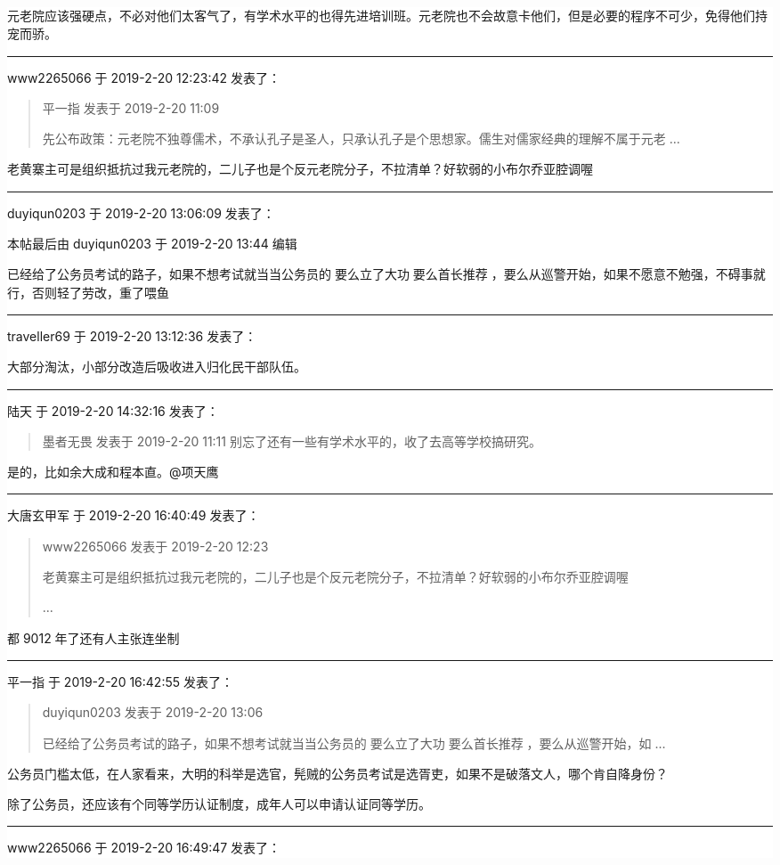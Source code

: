 元老院应该强硬点，不必对他们太客气了，有学术水平的也得先进培训班。元老院也不会故意卡他们，但是必要的程序不可少，免得他们持宠而骄。

---

www2265066 于 2019-2-20 12:23:42 发表了：

> 平一指 发表于 2019-2-20 11:09
>
> 先公布政策：元老院不独尊儒术，不承认孔子是圣人，只承认孔子是个思想家。儒生对儒家经典的理解不属于元老 ...

老黄寨主可是组织抵抗过我元老院的，二儿子也是个反元老院分子，不拉清单？好软弱的小布尔乔亚腔调喔

---

duyiqun0203 于 2019-2-20 13:06:09 发表了：

本帖最后由 duyiqun0203 于 2019-2-20 13:44 编辑

已经给了公务员考试的路子，如果不想考试就当当公务员的 要么立了大功 要么首长推荐 ，要么从巡警开始，如果不愿意不勉强，不碍事就行，否则轻了劳改，重了喂鱼

---

traveller69 于 2019-2-20 13:12:36 发表了：

大部分淘汰，小部分改造后吸收进入归化民干部队伍。

---

陆天 于 2019-2-20 14:32:16 发表了：

> 墨者无畏 发表于 2019-2-20 11:11 别忘了还有一些有学术水平的，收了去高等学校搞研究。

是的，比如余大成和程本直。@项天鹰

---

大唐玄甲军 于 2019-2-20 16:40:49 发表了：

> www2265066 发表于 2019-2-20 12:23
>
> 老黄寨主可是组织抵抗过我元老院的，二儿子也是个反元老院分子，不拉清单？好软弱的小布尔乔亚腔调喔
>
> ...

都 9012 年了还有人主张连坐制

---

平一指 于 2019-2-20 16:42:55 发表了：

> duyiqun0203 发表于 2019-2-20 13:06
>
> 已经给了公务员考试的路子，如果不想考试就当当公务员的 要么立了大功 要么首长推荐 ，要么从巡警开始，如 ...

公务员门槛太低，在人家看来，大明的科举是选官，髡贼的公务员考试是选胥吏，如果不是破落文人，哪个肯自降身份？

除了公务员，还应该有个同等学历认证制度，成年人可以申请认证同等学历。

---

www2265066 于 2019-2-20 16:49:47 发表了：
